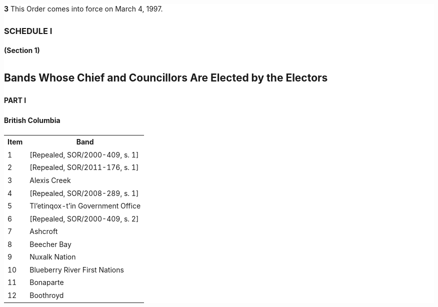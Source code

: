 
**3** This Order comes into force on March 4, 1997.




### **SCHEDULE I** 
**(Section 1)**
## Bands Whose Chief and Councillors Are Elected by the Electors
#### PART I
<table>
<h4>British Columbia</h4>
<tr>
<th>Item</th>
<th>Band</th>
</tr>
<tr>
<td>1</td>
<td>[Repealed, SOR/2000-409, s. 1]</td>
</tr>
<tr>
<td>2</td>
<td>[Repealed, SOR/2011-176, s. 1]</td>
</tr>
<tr>
<td>3</td>
<td>Alexis Creek</td>
</tr>
<tr>
<td>4</td>
<td>[Repealed, SOR/2008-289, s. 1]</td>
</tr>
<tr>
<td>5</td>
<td>Tl’etinqox-t’in Government Office</td>
</tr>
<tr>
<td>6</td>
<td>[Repealed, SOR/2000-409, s. 2]</td>
</tr>
<tr>
<td>7</td>
<td>Ashcroft</td>
</tr>
<tr>
<td>8</td>
<td>Beecher Bay</td>
</tr>
<tr>
<td>9</td>
<td>Nuxalk Nation</td>
</tr>
<tr>
<td>10</td>
<td>Blueberry River First Nations</td>
</tr>
<tr>
<td>11</td>
<td>Bonaparte</td>
</tr>
<tr>
<td>12</td>
<td>Boothroyd</td>